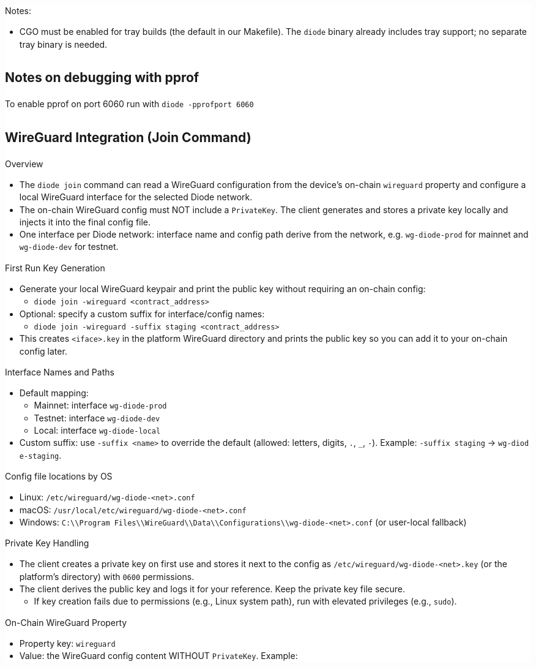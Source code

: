 Notes:
- CGO must be enabled for tray builds (the default in our Makefile). The `diode` binary already includes tray support; no separate tray binary is needed.

## Notes on debugging with pprof

To enable pprof on port 6060 run with `diode -pprofport 6060`

## WireGuard Integration (Join Command)

Overview
- The `diode join` command can read a WireGuard configuration from the device’s on-chain `wireguard` property and configure a local WireGuard interface for the selected Diode network.
- The on-chain WireGuard config must NOT include a `PrivateKey`. The client generates and stores a private key locally and injects it into the final config file.
- One interface per Diode network: interface name and config path derive from the network, e.g. `wg-diode-prod` for mainnet and `wg-diode-dev` for testnet.

First Run Key Generation
- Generate your local WireGuard keypair and print the public key without requiring an on-chain config:
  - `diode join -wireguard <contract_address>`
- Optional: specify a custom suffix for interface/config names:
  - `diode join -wireguard -suffix staging <contract_address>`
- This creates `<iface>.key` in the platform WireGuard directory and prints the public key so you can add it to your on-chain config later.

Interface Names and Paths
- Default mapping:
  - Mainnet: interface `wg-diode-prod`
  - Testnet: interface `wg-diode-dev`
  - Local: interface `wg-diode-local`
- Custom suffix: use `-suffix <name>` to override the default (allowed: letters, digits, `.`, `_`, `-`). Example: `-suffix staging` -> `wg-diode-staging`.

Config file locations by OS
- Linux: `/etc/wireguard/wg-diode-<net>.conf`
- macOS: `/usr/local/etc/wireguard/wg-diode-<net>.conf`
- Windows: `C:\\Program Files\\WireGuard\\Data\\Configurations\\wg-diode-<net>.conf` (or user-local fallback)

Private Key Handling
- The client creates a private key on first use and stores it next to the config as `/etc/wireguard/wg-diode-<net>.key` (or the platform’s directory) with `0600` permissions.
- The client derives the public key and logs it for your reference. Keep the private key file secure.
  - If key creation fails due to permissions (e.g., Linux system path), run with elevated privileges (e.g., `sudo`).

On-Chain WireGuard Property
- Property key: `wireguard`
- Value: the WireGuard config content WITHOUT `PrivateKey`. Example:
